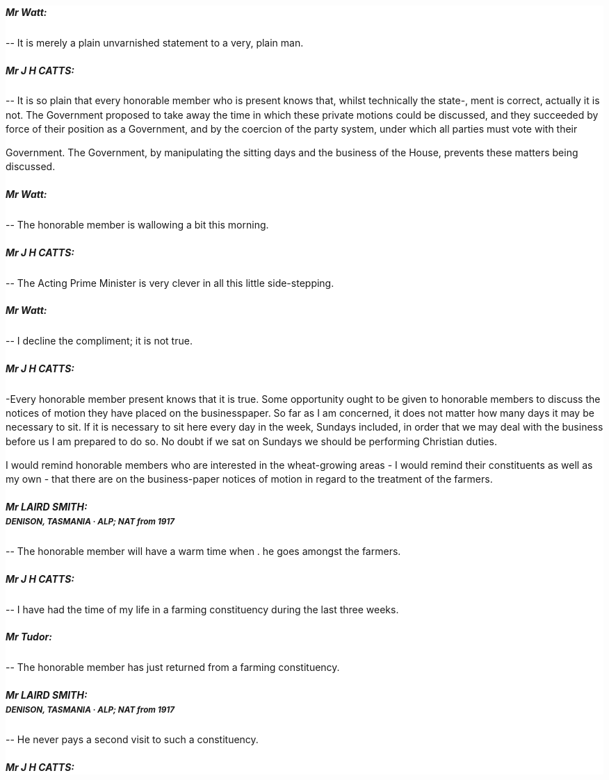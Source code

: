 ##### Mr Watt:

--  It is merely a plain unvarnished statement to a very, plain man. 

##### Mr J H CATTS:

-- It is so plain that every honorable member who is present knows that, whilst technically the state-, ment is correct, actually it is not. The Government proposed to take away the time in which these private motions could be discussed, and they succeeded by force of their position as a Government, and by the coercion of the party system, under which all parties must vote with their 

Government. The Government, by manipulating the sitting days and the business of the House, prevents these matters being discussed. 

##### Mr Watt:

--  The honorable member is wallowing a bit this morning. 

##### Mr J H CATTS:

-- The Acting Prime Minister is very clever in all this little side-stepping. 

##### Mr Watt:

--  I decline the compliment; it is not true. 

##### Mr J H CATTS:

-Every honorable member present knows that it is true. Some opportunity ought to be given to honorable members to discuss the notices of motion they have placed on the businesspaper. So far as I am concerned, it does not matter how many days it may be necessary to sit. If it is necessary to sit here every day in the week, Sundays included, in order that we may deal with the business before us I am prepared to do so. No doubt if we sat on Sundays we should be performing Christian duties. 

I would remind honorable members who are interested in the wheat-growing areas - I would remind their constituents as well as my own - that there are on the business-paper notices of motion in regard to the treatment of the farmers. 

##### Mr LAIRD SMITH:<br><small class="text-muted">DENISON, TASMANIA &middot; ALP; NAT from 1917</small>

--  The honorable member will have a warm time when . he goes amongst the farmers. 

##### Mr J H CATTS:

-- I have had the time of my life in a farming constituency during the last three weeks. 

##### Mr Tudor:

--  The honorable member has just returned from a farming constituency. 

##### Mr LAIRD SMITH:<br><small class="text-muted">DENISON, TASMANIA &middot; ALP; NAT from 1917</small>

--  He never pays  a  second visit to such a constituency. 

##### Mr J H CATTS:
